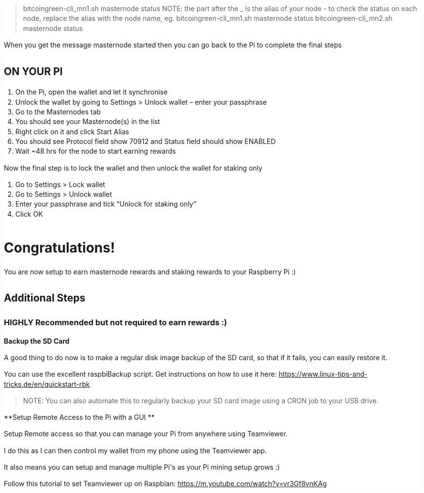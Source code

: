 > bitcoingreen-cli_mn1.sh masternode status
> NOTE: the part after the _ is the alias of your node - to check the status on each node, replace the alias with the node name, eg.
> bitcoingreen-cli_mn1.sh masternode status
> bitcoingreen-cli_mn2.sh masternode status

When you get the message masternode started then you can go back to the Pi to complete the final steps

## ON YOUR PI ##

1. On the Pi, open the wallet and let it synchronise
2. Unlock the wallet by going to Settings > Unlock wallet – enter your passphrase
2. Go to the Masternodes tab
3. You should see your Masternode(s) in the list
4. Right click on it and click Start Alias
5. You should see Protocol field show 70912 and Status field should show ENABLED
6. Wait ~48 hrs for the node to start earning rewards

Now the final step is to lock the wallet and then unlock the wallet for staking only

1. Go to Settings > Lock wallet
2. Go to Settings > Unlock wallet
3. Enter your passphrase and tick “Unlock for staking only”
4. Click OK

# Congratulations! #

You are now setup to earn masternode rewards and staking rewards to your Raspberry Pi :)

## Additional Steps ##
### HIGHLY Recommended but not required to earn rewards :) ###

**Backup the SD Card**

A good thing to do now is to make a regular disk image backup of the SD card, so that if it fails, you can easily restore it.

You can use the excellent raspbiBackup script. Get instructions on how to use it here: https://www.linux-tips-and-tricks.de/en/quickstart-rbk

> NOTE: You can also automate this to regularly backup your SD card image using a CRON job to your USB drive.

**Setup Remote Access to the Pi with a GUI **

Setup Remote access so that you can manage your Pi from anywhere using Teamviewer. 

I do this as I can then control my wallet from my phone using the Teamviewer app. 

It also means you can setup and manage multiple Pi's as your Pi mining setup grows :)

Follow this tutorial to set Teamviewer up on Raspbian: https://m.youtube.com/watch?v=vr3Gf8vnKAg
